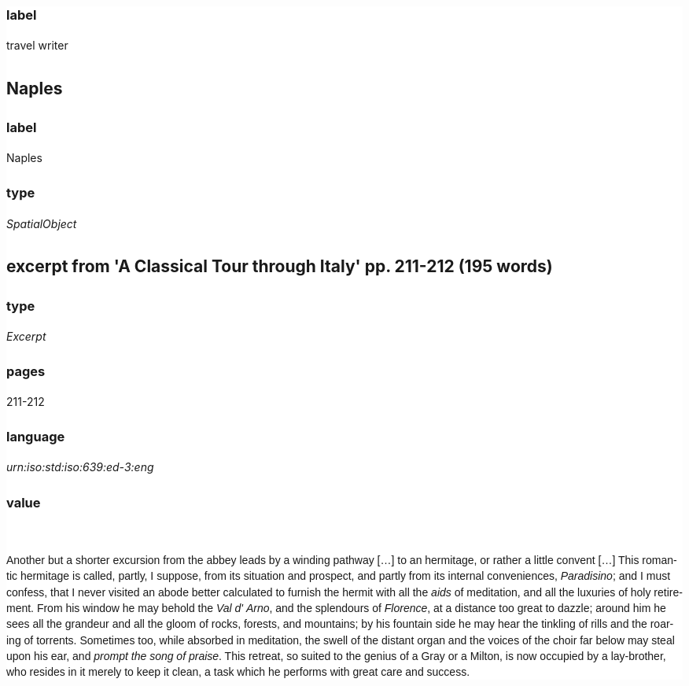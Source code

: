 ### label


travel writer

## Naples

### label


Naples

### type


*SpatialObject*

## excerpt from 'A Classical Tour through Italy' pp. 211-212 (195 words)

### type


*Excerpt*

### pages


211-212

### language


*urn:iso:std:iso:639:ed-3:eng*

### value


<p>&nbsp;</p>
<p class="MsoNormal" style="mso-pagination: none; mso-layout-grid-align: none; text-autospace: none;"><span lang="EN-US" style="font-family: Arial; mso-bidi-font-family: Arial; mso-ansi-language: EN-US;">Another but a shorter excursion from the abbey leads by a winding pathway [&hellip;] to an hermitage, or rather a little convent [&hellip;] This romantic hermitage is called, partly, I suppose, from its situation and prospect, and partly from its internal conveniences, <em>Paradisino</em>; and I must confess, that I never visited an abode better calculated to furnish the hermit with all the <em style="mso-bidi-font-style: normal;">aids</em> of meditation, and all the luxuries of holy retirement. From his window he may behold the <em>Val</em> <em>d'</em> <em>Arno</em>, and the splendours of <em>Florence</em>, at a distance too great to dazzle; around him he sees all the grandeur and all the gloom of rocks, forests, and mountains; by his fountain side he may hear the tinkling of rills and the roaring of torrents. Sometimes too, while absorbed in meditation, the swell of the distant organ and the voices of the choir far below may steal upon his ear, and <em>prompt the song of praise</em>. This retreat, so suited to the genius of a Gray or a Milton, is now occupied by a lay-brother, who resides in it merely to keep it clean, a task which he performs with great care and success.</span></p>
